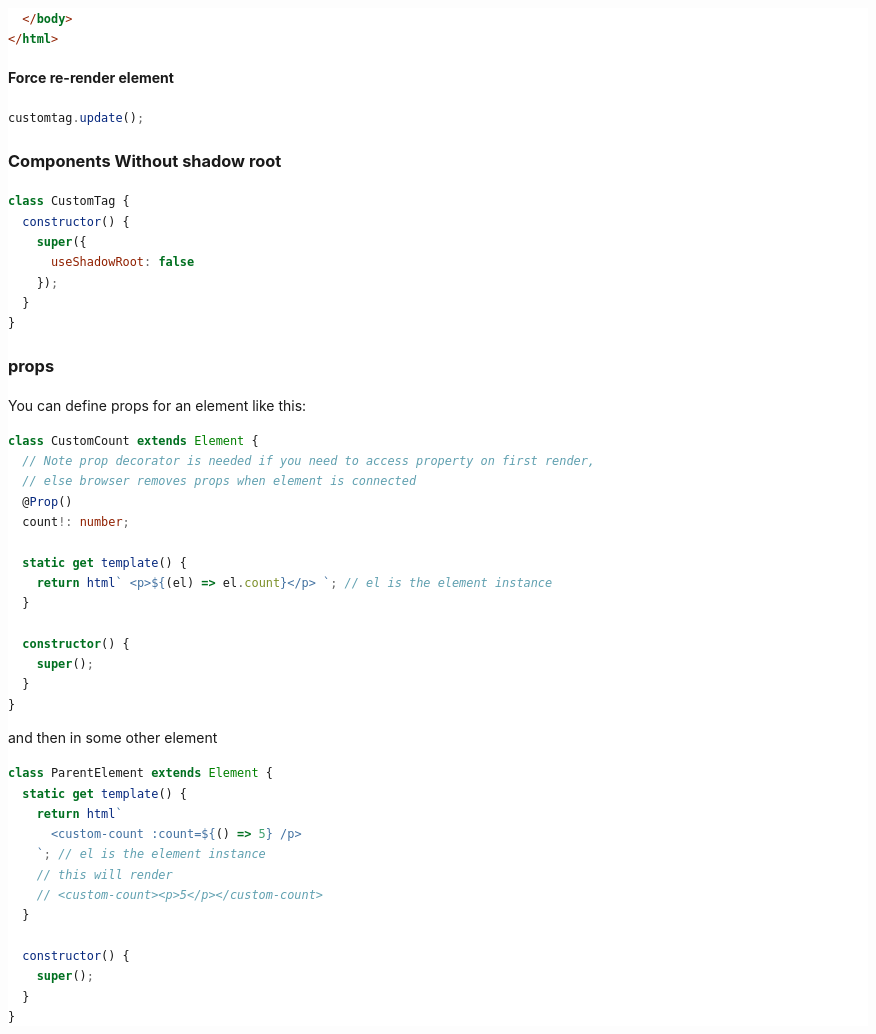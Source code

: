 ```html
  </body>
</html>
```

#### Force re-render element

```js
customtag.update();
```

### Components Without shadow root

```js
class CustomTag {
  constructor() {
    super({
      useShadowRoot: false
    });
  }
}
```

### props

You can define props for an element like this:

```ts
class CustomCount extends Element {
  // Note prop decorator is needed if you need to access property on first render,
  // else browser removes props when element is connected
  @Prop()
  count!: number;

  static get template() {
    return html` <p>${(el) => el.count}</p> `; // el is the element instance
  }

  constructor() {
    super();
  }
}
```

and then in some other element

```js
class ParentElement extends Element {
  static get template() {
    return html`
      <custom-count :count=${() => 5} /p>
    `; // el is the element instance
    // this will render
    // <custom-count><p>5</p></custom-count>
  }

  constructor() {
    super();
  }
}
```
